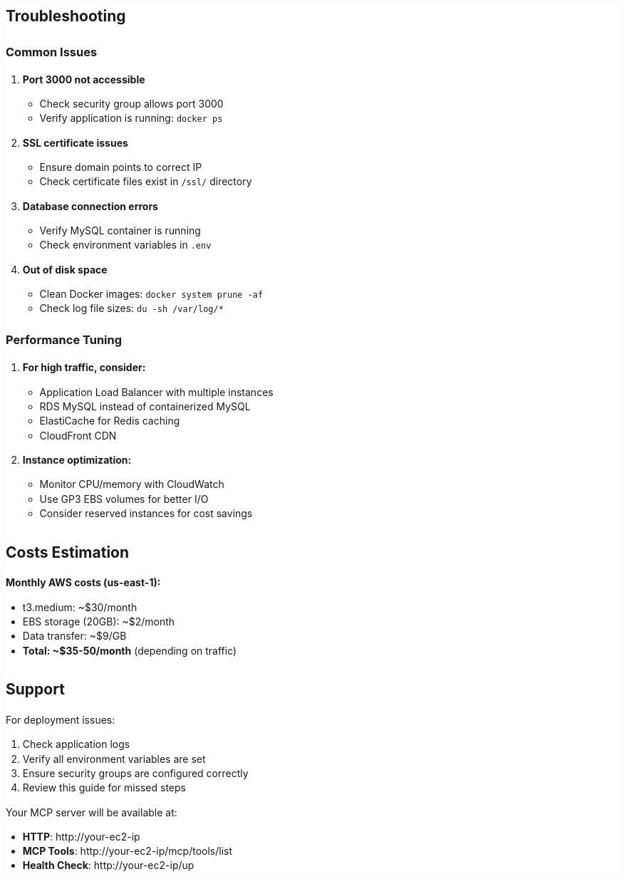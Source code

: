 ## Troubleshooting

### Common Issues

1. **Port 3000 not accessible**
   - Check security group allows port 3000
   - Verify application is running: `docker ps`

2. **SSL certificate issues**
   - Ensure domain points to correct IP
   - Check certificate files exist in `/ssl/` directory

3. **Database connection errors**
   - Verify MySQL container is running
   - Check environment variables in `.env`

4. **Out of disk space**
   - Clean Docker images: `docker system prune -af`
   - Check log file sizes: `du -sh /var/log/*`

### Performance Tuning

1. **For high traffic, consider:**
   - Application Load Balancer with multiple instances
   - RDS MySQL instead of containerized MySQL
   - ElastiCache for Redis caching
   - CloudFront CDN

2. **Instance optimization:**
   - Monitor CPU/memory with CloudWatch
   - Use GP3 EBS volumes for better I/O
   - Consider reserved instances for cost savings

## Costs Estimation

**Monthly AWS costs (us-east-1):**
- t3.medium: ~$30/month
- EBS storage (20GB): ~$2/month  
- Data transfer: ~$9/GB
- **Total: ~$35-50/month** (depending on traffic)

## Support

For deployment issues:
1. Check application logs
2. Verify all environment variables are set
3. Ensure security groups are configured correctly
4. Review this guide for missed steps

Your MCP server will be available at:
- **HTTP**: http://your-ec2-ip
- **MCP Tools**: http://your-ec2-ip/mcp/tools/list
- **Health Check**: http://your-ec2-ip/up